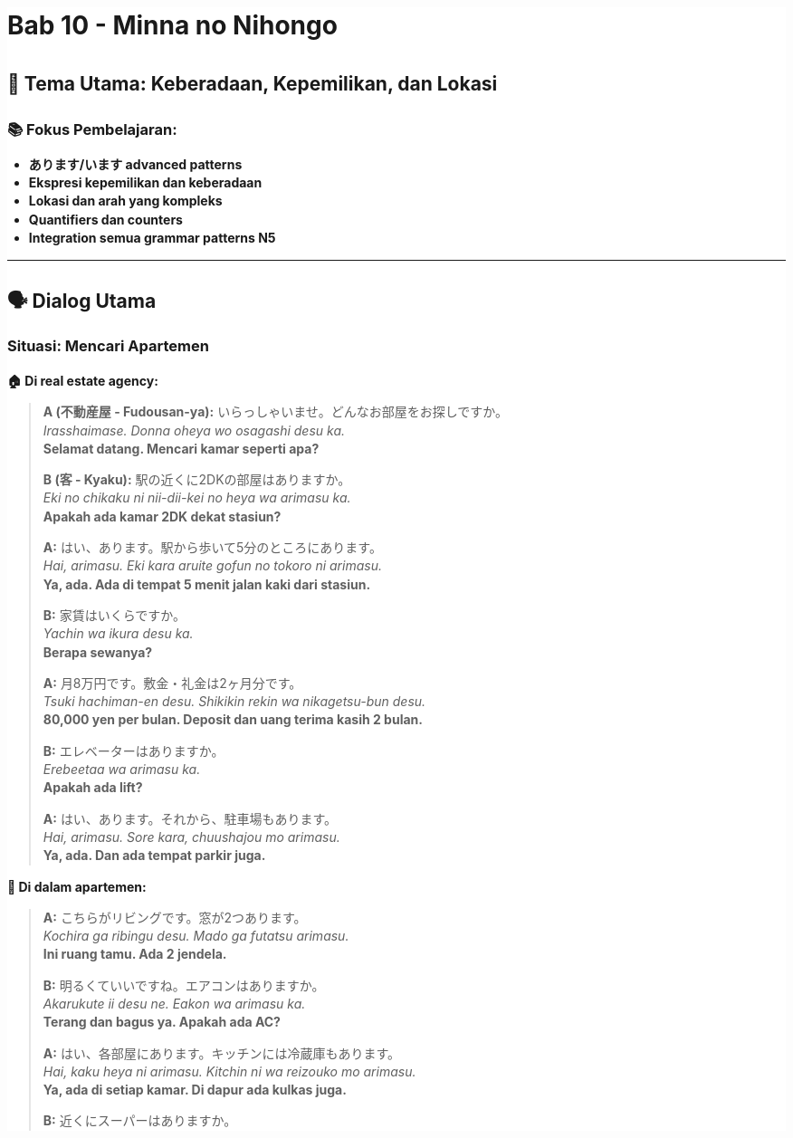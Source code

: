 # Bab 10 - Minna no Nihongo

## 🎯 **Tema Utama: Keberadaan, Kepemilikan, dan Lokasi**

### 📚 **Fokus Pembelajaran:**
- **あります/います advanced patterns**
- **Ekspresi kepemilikan dan keberadaan**
- **Lokasi dan arah yang kompleks**
- **Quantifiers dan counters**
- **Integration semua grammar patterns N5**

---

## 🗣️ **Dialog Utama**

### **Situasi: Mencari Apartemen**

**🏠 Di real estate agency:**

> **A (不動産屋 - Fudousan-ya):** いらっしゃいませ。どんなお部屋をお探しですか。  
> *Irasshaimase. Donna oheya wo osagashi desu ka.*  
> **Selamat datang. Mencari kamar seperti apa?**
>
> **B (客 - Kyaku):** 駅の近くに2DKの部屋はありますか。  
> *Eki no chikaku ni nii-dii-kei no heya wa arimasu ka.*  
> **Apakah ada kamar 2DK dekat stasiun?**
>
> **A:** はい、あります。駅から歩いて5分のところにあります。  
> *Hai, arimasu. Eki kara aruite gofun no tokoro ni arimasu.*  
> **Ya, ada. Ada di tempat 5 menit jalan kaki dari stasiun.**
>
> **B:** 家賃はいくらですか。  
> *Yachin wa ikura desu ka.*  
> **Berapa sewanya?**
>
> **A:** 月8万円です。敷金・礼金は2ヶ月分です。  
> *Tsuki hachiman-en desu. Shikikin rekin wa nikagetsu-bun desu.*  
> **80,000 yen per bulan. Deposit dan uang terima kasih 2 bulan.**
>
> **B:** エレベーターはありますか。  
> *Erebeetaa wa arimasu ka.*  
> **Apakah ada lift?**
>
> **A:** はい、あります。それから、駐車場もあります。  
> *Hai, arimasu. Sore kara, chuushajou mo arimasu.*  
> **Ya, ada. Dan ada tempat parkir juga.**

**🏢 Di dalam apartemen:**

> **A:** こちらがリビングです。窓が2つあります。  
> *Kochira ga ribingu desu. Mado ga futatsu arimasu.*  
> **Ini ruang tamu. Ada 2 jendela.**
>
> **B:** 明るくていいですね。エアコンはありますか。  
> *Akarukute ii desu ne. Eakon wa arimasu ka.*  
> **Terang dan bagus ya. Apakah ada AC?**
>
> **A:** はい、各部屋にあります。キッチンには冷蔵庫もあります。  
> *Hai, kaku heya ni arimasu. Kitchin ni wa reizouko mo arimasu.*  
> **Ya, ada di setiap kamar. Di dapur ada kulkas juga.**
>
> **B:** 近くにスーパーはありますか。  